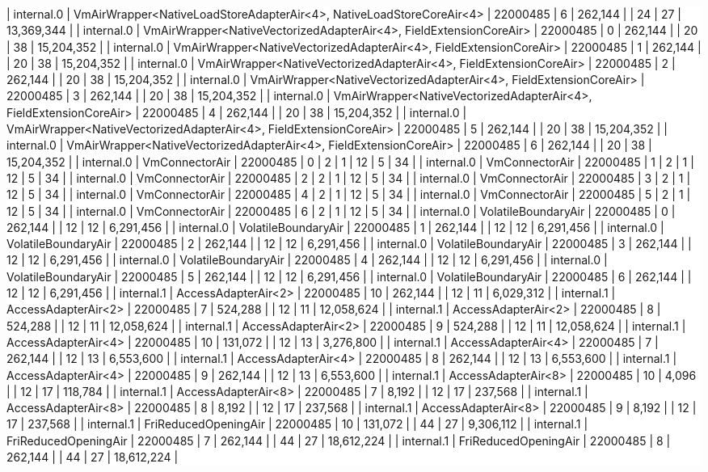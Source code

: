 | internal.0 | VmAirWrapper<NativeLoadStoreAdapterAir<4>, NativeLoadStoreCoreAir<4> | 22000485 | 6 | 262,144 |  | 24 | 27 | 13,369,344 | 
| internal.0 | VmAirWrapper<NativeVectorizedAdapterAir<4>, FieldExtensionCoreAir> | 22000485 | 0 | 262,144 |  | 20 | 38 | 15,204,352 | 
| internal.0 | VmAirWrapper<NativeVectorizedAdapterAir<4>, FieldExtensionCoreAir> | 22000485 | 1 | 262,144 |  | 20 | 38 | 15,204,352 | 
| internal.0 | VmAirWrapper<NativeVectorizedAdapterAir<4>, FieldExtensionCoreAir> | 22000485 | 2 | 262,144 |  | 20 | 38 | 15,204,352 | 
| internal.0 | VmAirWrapper<NativeVectorizedAdapterAir<4>, FieldExtensionCoreAir> | 22000485 | 3 | 262,144 |  | 20 | 38 | 15,204,352 | 
| internal.0 | VmAirWrapper<NativeVectorizedAdapterAir<4>, FieldExtensionCoreAir> | 22000485 | 4 | 262,144 |  | 20 | 38 | 15,204,352 | 
| internal.0 | VmAirWrapper<NativeVectorizedAdapterAir<4>, FieldExtensionCoreAir> | 22000485 | 5 | 262,144 |  | 20 | 38 | 15,204,352 | 
| internal.0 | VmAirWrapper<NativeVectorizedAdapterAir<4>, FieldExtensionCoreAir> | 22000485 | 6 | 262,144 |  | 20 | 38 | 15,204,352 | 
| internal.0 | VmConnectorAir | 22000485 | 0 | 2 | 1 | 12 | 5 | 34 | 
| internal.0 | VmConnectorAir | 22000485 | 1 | 2 | 1 | 12 | 5 | 34 | 
| internal.0 | VmConnectorAir | 22000485 | 2 | 2 | 1 | 12 | 5 | 34 | 
| internal.0 | VmConnectorAir | 22000485 | 3 | 2 | 1 | 12 | 5 | 34 | 
| internal.0 | VmConnectorAir | 22000485 | 4 | 2 | 1 | 12 | 5 | 34 | 
| internal.0 | VmConnectorAir | 22000485 | 5 | 2 | 1 | 12 | 5 | 34 | 
| internal.0 | VmConnectorAir | 22000485 | 6 | 2 | 1 | 12 | 5 | 34 | 
| internal.0 | VolatileBoundaryAir | 22000485 | 0 | 262,144 |  | 12 | 12 | 6,291,456 | 
| internal.0 | VolatileBoundaryAir | 22000485 | 1 | 262,144 |  | 12 | 12 | 6,291,456 | 
| internal.0 | VolatileBoundaryAir | 22000485 | 2 | 262,144 |  | 12 | 12 | 6,291,456 | 
| internal.0 | VolatileBoundaryAir | 22000485 | 3 | 262,144 |  | 12 | 12 | 6,291,456 | 
| internal.0 | VolatileBoundaryAir | 22000485 | 4 | 262,144 |  | 12 | 12 | 6,291,456 | 
| internal.0 | VolatileBoundaryAir | 22000485 | 5 | 262,144 |  | 12 | 12 | 6,291,456 | 
| internal.0 | VolatileBoundaryAir | 22000485 | 6 | 262,144 |  | 12 | 12 | 6,291,456 | 
| internal.1 | AccessAdapterAir<2> | 22000485 | 10 | 262,144 |  | 12 | 11 | 6,029,312 | 
| internal.1 | AccessAdapterAir<2> | 22000485 | 7 | 524,288 |  | 12 | 11 | 12,058,624 | 
| internal.1 | AccessAdapterAir<2> | 22000485 | 8 | 524,288 |  | 12 | 11 | 12,058,624 | 
| internal.1 | AccessAdapterAir<2> | 22000485 | 9 | 524,288 |  | 12 | 11 | 12,058,624 | 
| internal.1 | AccessAdapterAir<4> | 22000485 | 10 | 131,072 |  | 12 | 13 | 3,276,800 | 
| internal.1 | AccessAdapterAir<4> | 22000485 | 7 | 262,144 |  | 12 | 13 | 6,553,600 | 
| internal.1 | AccessAdapterAir<4> | 22000485 | 8 | 262,144 |  | 12 | 13 | 6,553,600 | 
| internal.1 | AccessAdapterAir<4> | 22000485 | 9 | 262,144 |  | 12 | 13 | 6,553,600 | 
| internal.1 | AccessAdapterAir<8> | 22000485 | 10 | 4,096 |  | 12 | 17 | 118,784 | 
| internal.1 | AccessAdapterAir<8> | 22000485 | 7 | 8,192 |  | 12 | 17 | 237,568 | 
| internal.1 | AccessAdapterAir<8> | 22000485 | 8 | 8,192 |  | 12 | 17 | 237,568 | 
| internal.1 | AccessAdapterAir<8> | 22000485 | 9 | 8,192 |  | 12 | 17 | 237,568 | 
| internal.1 | FriReducedOpeningAir | 22000485 | 10 | 131,072 |  | 44 | 27 | 9,306,112 | 
| internal.1 | FriReducedOpeningAir | 22000485 | 7 | 262,144 |  | 44 | 27 | 18,612,224 | 
| internal.1 | FriReducedOpeningAir | 22000485 | 8 | 262,144 |  | 44 | 27 | 18,612,224 | 
